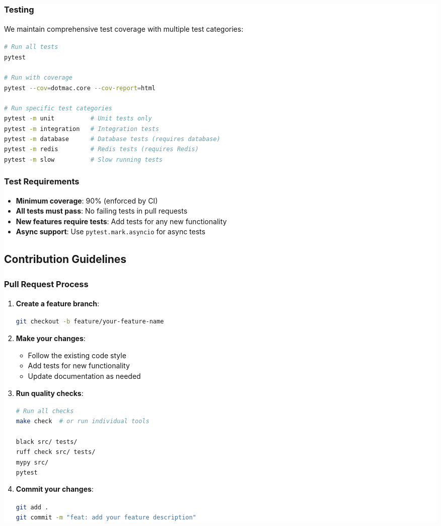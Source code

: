 ### Testing

We maintain comprehensive test coverage with multiple test categories:

```bash
# Run all tests
pytest

# Run with coverage
pytest --cov=dotmac.core --cov-report=html

# Run specific test categories
pytest -m unit          # Unit tests only
pytest -m integration   # Integration tests
pytest -m database      # Database tests (requires database)
pytest -m redis         # Redis tests (requires Redis)
pytest -m slow          # Slow running tests
```

### Test Requirements

- **Minimum coverage**: 90% (enforced by CI)
- **All tests must pass**: No failing tests in pull requests
- **New features require tests**: Add tests for any new functionality
- **Async support**: Use `pytest.mark.asyncio` for async tests

## Contribution Guidelines

### Pull Request Process

1. **Create a feature branch**:
   ```bash
   git checkout -b feature/your-feature-name
   ```

2. **Make your changes**:
   - Follow the existing code style
   - Add tests for new functionality
   - Update documentation as needed

3. **Run quality checks**:
   ```bash
   # Run all checks
   make check  # or run individual tools
   
   black src/ tests/
   ruff check src/ tests/
   mypy src/
   pytest
   ```

4. **Commit your changes**:
   ```bash
   git add .
   git commit -m "feat: add your feature description"
   ```
